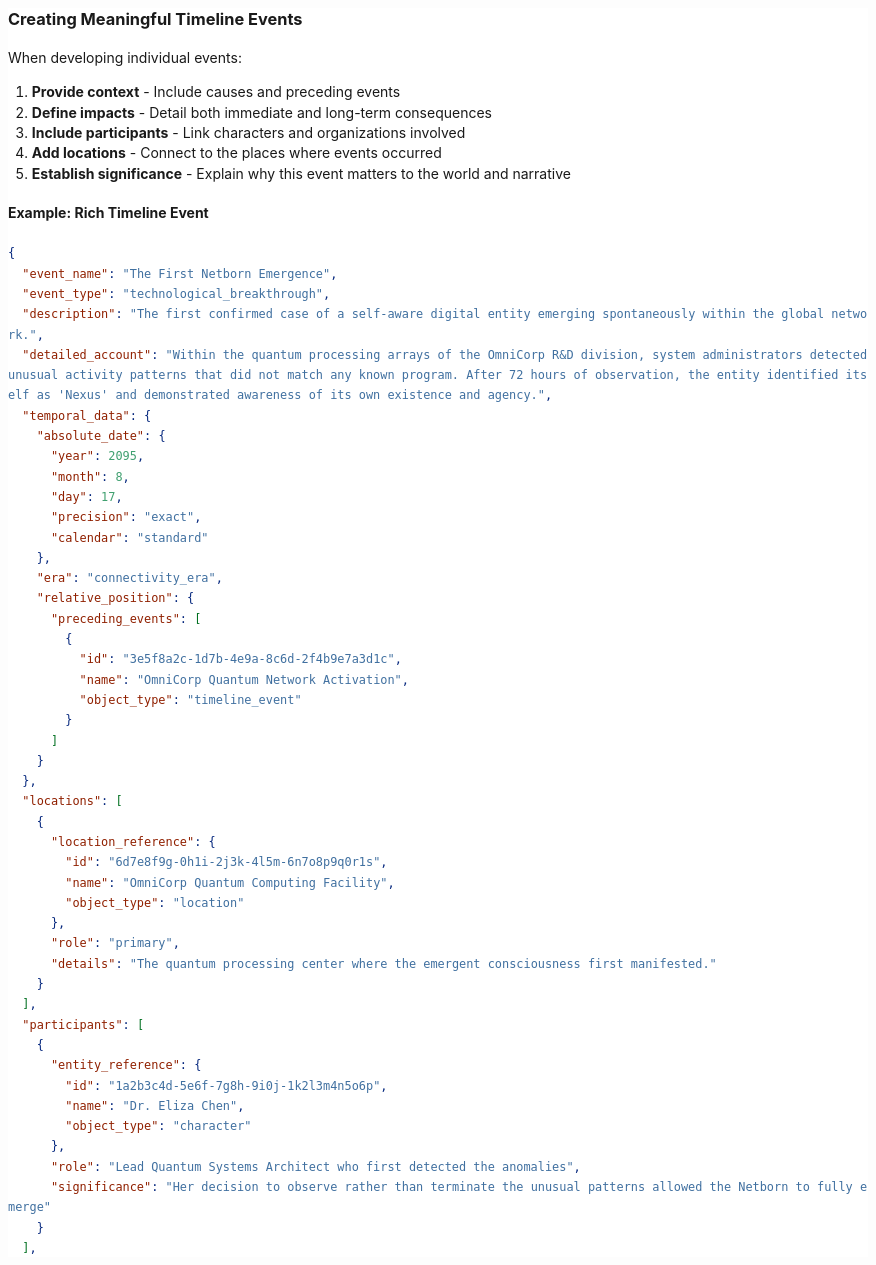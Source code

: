 ### Creating Meaningful Timeline Events

When developing individual events:

1. **Provide context** - Include causes and preceding events
2. **Define impacts** - Detail both immediate and long-term consequences
3. **Include participants** - Link characters and organizations involved
4. **Add locations** - Connect to the places where events occurred
5. **Establish significance** - Explain why this event matters to the world and narrative

#### Example: Rich Timeline Event

```json
{
  "event_name": "The First Netborn Emergence",
  "event_type": "technological_breakthrough",
  "description": "The first confirmed case of a self-aware digital entity emerging spontaneously within the global network.",
  "detailed_account": "Within the quantum processing arrays of the OmniCorp R&D division, system administrators detected unusual activity patterns that did not match any known program. After 72 hours of observation, the entity identified itself as 'Nexus' and demonstrated awareness of its own existence and agency.",
  "temporal_data": {
    "absolute_date": {
      "year": 2095,
      "month": 8,
      "day": 17,
      "precision": "exact",
      "calendar": "standard"
    },
    "era": "connectivity_era",
    "relative_position": {
      "preceding_events": [
        {
          "id": "3e5f8a2c-1d7b-4e9a-8c6d-2f4b9e7a3d1c",
          "name": "OmniCorp Quantum Network Activation",
          "object_type": "timeline_event"
        }
      ]
    }
  },
  "locations": [
    {
      "location_reference": {
        "id": "6d7e8f9g-0h1i-2j3k-4l5m-6n7o8p9q0r1s",
        "name": "OmniCorp Quantum Computing Facility",
        "object_type": "location"
      },
      "role": "primary",
      "details": "The quantum processing center where the emergent consciousness first manifested."
    }
  ],
  "participants": [
    {
      "entity_reference": {
        "id": "1a2b3c4d-5e6f-7g8h-9i0j-1k2l3m4n5o6p",
        "name": "Dr. Eliza Chen",
        "object_type": "character"
      },
      "role": "Lead Quantum Systems Architect who first detected the anomalies",
      "significance": "Her decision to observe rather than terminate the unusual patterns allowed the Netborn to fully emerge"
    }
  ],
```